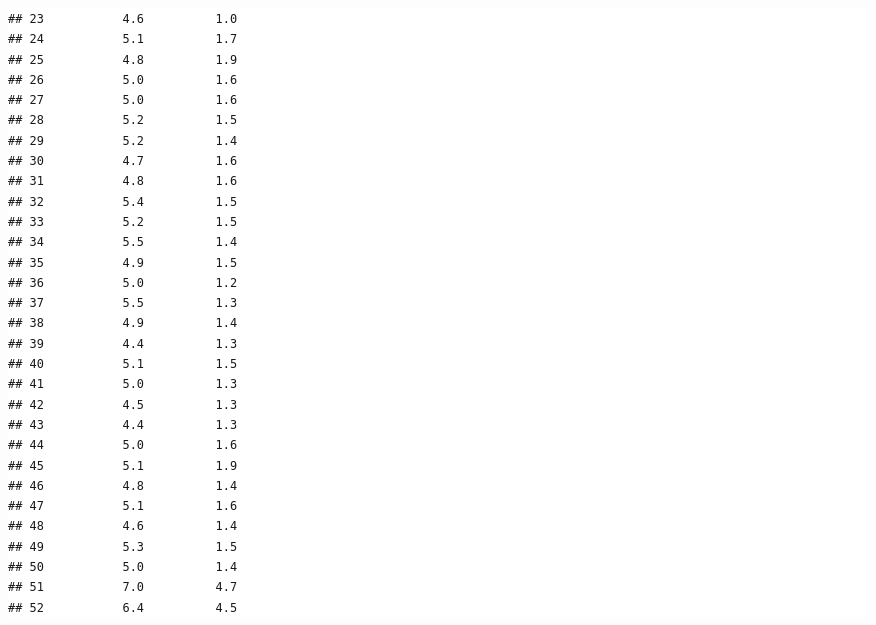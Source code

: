     ## 23           4.6          1.0
    ## 24           5.1          1.7
    ## 25           4.8          1.9
    ## 26           5.0          1.6
    ## 27           5.0          1.6
    ## 28           5.2          1.5
    ## 29           5.2          1.4
    ## 30           4.7          1.6
    ## 31           4.8          1.6
    ## 32           5.4          1.5
    ## 33           5.2          1.5
    ## 34           5.5          1.4
    ## 35           4.9          1.5
    ## 36           5.0          1.2
    ## 37           5.5          1.3
    ## 38           4.9          1.4
    ## 39           4.4          1.3
    ## 40           5.1          1.5
    ## 41           5.0          1.3
    ## 42           4.5          1.3
    ## 43           4.4          1.3
    ## 44           5.0          1.6
    ## 45           5.1          1.9
    ## 46           4.8          1.4
    ## 47           5.1          1.6
    ## 48           4.6          1.4
    ## 49           5.3          1.5
    ## 50           5.0          1.4
    ## 51           7.0          4.7
    ## 52           6.4          4.5